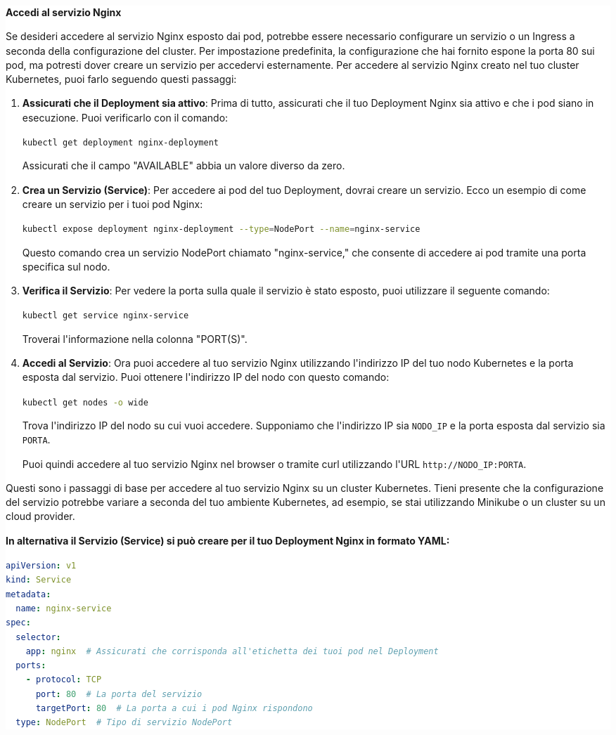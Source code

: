 **Accedi al servizio Nginx**

Se desideri accedere al servizio Nginx esposto dai pod, potrebbe essere necessario configurare un servizio o un Ingress a seconda della configurazione del cluster. Per impostazione predefinita, la configurazione che hai fornito espone la porta 80 sui pod, ma potresti dover creare un servizio per accedervi esternamente.
Per accedere al servizio Nginx creato nel tuo cluster Kubernetes, puoi farlo seguendo questi passaggi:

1. **Assicurati che il Deployment sia attivo**: Prima di tutto, assicurati che il tuo Deployment Nginx sia attivo e che i pod siano in esecuzione. Puoi verificarlo con il comando:
   ```bash
   kubectl get deployment nginx-deployment
   ```
   Assicurati che il campo "AVAILABLE" abbia un valore diverso da zero.

2. **Crea un Servizio (Service)**: Per accedere ai pod del tuo Deployment, dovrai creare un servizio. Ecco un esempio di come creare un servizio per i tuoi pod Nginx:
   ```bash
   kubectl expose deployment nginx-deployment --type=NodePort --name=nginx-service
   ```
   Questo comando crea un servizio NodePort chiamato "nginx-service," che consente di accedere ai pod tramite una porta specifica sul nodo.

3. **Verifica il Servizio**:
   Per vedere la porta sulla quale il servizio è stato esposto, puoi utilizzare il seguente comando:
   ```bash
   kubectl get service nginx-service
   ```
   Troverai l'informazione nella colonna "PORT(S)".

4. **Accedi al Servizio**:
   Ora puoi accedere al tuo servizio Nginx utilizzando l'indirizzo IP del tuo nodo Kubernetes e la porta esposta dal servizio. Puoi ottenere l'indirizzo IP del nodo con questo comando:
   ```bash
   kubectl get nodes -o wide
   ```
   Trova l'indirizzo IP del nodo su cui vuoi accedere. Supponiamo che l'indirizzo IP sia `NODO_IP` e la porta esposta dal servizio sia `PORTA`.

   Puoi quindi accedere al tuo servizio Nginx nel browser o tramite curl utilizzando l'URL `http://NODO_IP:PORTA`.

Questi sono i passaggi di base per accedere al tuo servizio Nginx su un cluster Kubernetes. Tieni presente che la configurazione del servizio potrebbe variare a seconda del tuo ambiente Kubernetes, ad esempio, se stai utilizzando Minikube o un cluster su un cloud provider.

**In alternativa il Servizio (Service) si può creare per il tuo Deployment Nginx in formato YAML:**

```yaml
apiVersion: v1
kind: Service
metadata:
  name: nginx-service
spec:
  selector:
    app: nginx  # Assicurati che corrisponda all'etichetta dei tuoi pod nel Deployment
  ports:
    - protocol: TCP
      port: 80  # La porta del servizio
      targetPort: 80  # La porta a cui i pod Nginx rispondono
  type: NodePort  # Tipo di servizio NodePort
```
